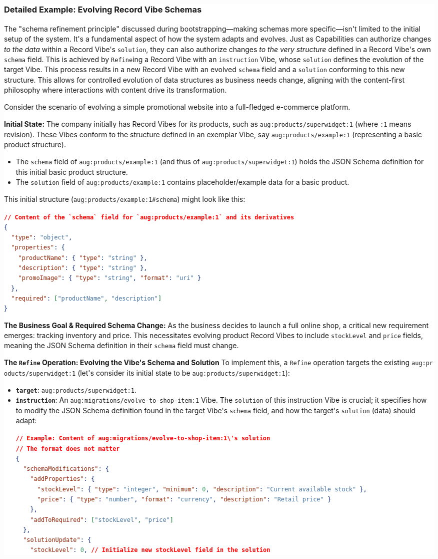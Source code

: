 ### Detailed Example: Evolving Record Vibe Schemas

The "schema refinement principle" discussed during bootstrapping—making schemas more specific—isn\'t limited to the initial setup of the system. It\'s a fundamental aspect of how the system adapts and evolves. Just as Capabilities can authorize changes _to the data_ within a Record Vibe\'s `solution`, they can also authorize changes _to the very structure_ defined in a Record Vibe\'s own `schema` field. This is achieved by `Refine`ing a Record Vibe with an `instruction` Vibe, whose `solution` defines the evolution of the target Vibe. This process results in a new Record Vibe with an evolved `schema` field and a `solution` conforming to this new structure. This allows for controlled evolution of data structures as business needs change, aligning with the content-first philosophy where interactions with content drive its transformation.

Consider the scenario of evolving a simple promotional website into a full-fledged e-commerce platform.

**Initial State:**
The company initially has Record Vibes for its products, such as `aug:products/superwidget:1` (where `:1` means revision). These Vibes conform to the structure defined in an exemplar Vibe, say `aug:products/example:1` (representing a basic product structure).

- The `schema` field of `aug:products/example:1` (and thus of `aug:products/superwidget:1`) holds the JSON Schema definition for this initial basic product structure.
- The `solution` field of `aug:products/example:1` contains placeholder/example data for a basic product.

This initial structure (`aug:products/example:1#schema`) might look like this:

```json
// Content of the `schema` field for `aug:products/example:1` and its derivatives
{
  "type": "object",
  "properties": {
    "productName": { "type": "string" },
    "description": { "type": "string" },
    "promoImage": { "type": "string", "format": "uri" }
  },
  "required": ["productName", "description"]
}
```

**The Business Goal & Required Schema Change:**
As the business decides to launch a full online shop, a critical new requirement emerges: tracking inventory and price. This necessitates evolving product Record Vibes to include `stockLevel` and `price` fields, meaning the JSON Schema definition in their `schema` field must change.

**The `Refine` Operation: Evolving the Vibe\'s Schema and Solution**
To implement this, a `Refine` operation targets the existing `aug:products/superwidget:1` (let\'s consider its initial state to be `aug:products/superwidget:1`):

- **`target`**: `aug:products/superwidget:1`.
- **`instruction`**: An `aug:migrations/evolve-to-shop-item:1` Vibe. The `solution` of this instruction Vibe is crucial; it specifies how to modify the JSON Schema definition found in the target Vibe\'s `schema` field, and how the target\'s `solution` (data) should adapt:
  ```json
  // Example: Content of aug:migrations/evolve-to-shop-item:1\'s solution
  // The format does not matter
  {
    "schemaModifications": {
      "addProperties": {
        "stockLevel": { "type": "integer", "minimum": 0, "description": "Current available stock" },
        "price": { "type": "number", "format": "currency", "description": "Retail price" }
      },
      "addToRequired": ["stockLevel", "price"]
    },
    "solutionUpdate": {
      "stockLevel": 0, // Initialize new stockLevel field in the solution
  ```